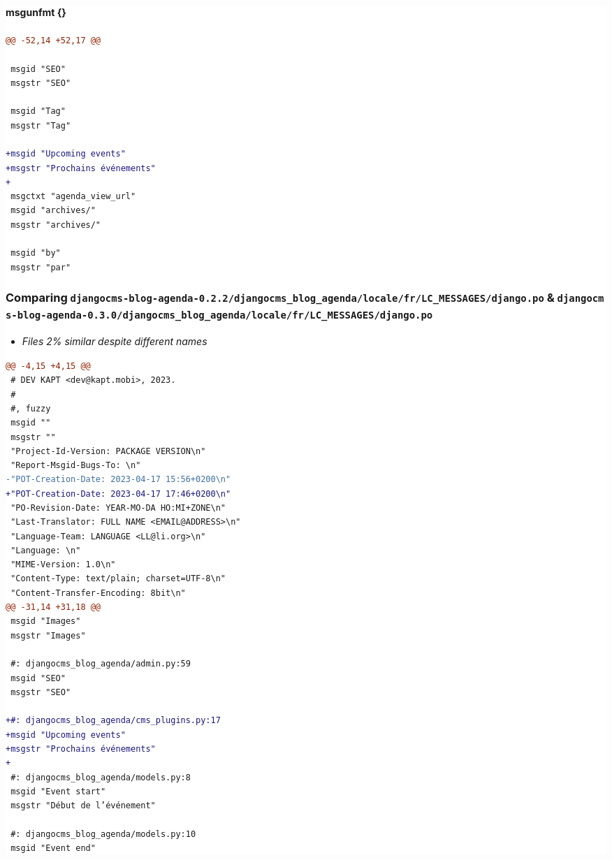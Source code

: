 #### msgunfmt {}

```diff
@@ -52,14 +52,17 @@
 
 msgid "SEO"
 msgstr "SEO"
 
 msgid "Tag"
 msgstr "Tag"
 
+msgid "Upcoming events"
+msgstr "Prochains événements"
+
 msgctxt "agenda_view_url"
 msgid "archives/"
 msgstr "archives/"
 
 msgid "by"
 msgstr "par"
```

### Comparing `djangocms-blog-agenda-0.2.2/djangocms_blog_agenda/locale/fr/LC_MESSAGES/django.po` & `djangocms-blog-agenda-0.3.0/djangocms_blog_agenda/locale/fr/LC_MESSAGES/django.po`

 * *Files 2% similar despite different names*

```diff
@@ -4,15 +4,15 @@
 # DEV KAPT <dev@kapt.mobi>, 2023.
 #
 #, fuzzy
 msgid ""
 msgstr ""
 "Project-Id-Version: PACKAGE VERSION\n"
 "Report-Msgid-Bugs-To: \n"
-"POT-Creation-Date: 2023-04-17 15:56+0200\n"
+"POT-Creation-Date: 2023-04-17 17:46+0200\n"
 "PO-Revision-Date: YEAR-MO-DA HO:MI+ZONE\n"
 "Last-Translator: FULL NAME <EMAIL@ADDRESS>\n"
 "Language-Team: LANGUAGE <LL@li.org>\n"
 "Language: \n"
 "MIME-Version: 1.0\n"
 "Content-Type: text/plain; charset=UTF-8\n"
 "Content-Transfer-Encoding: 8bit\n"
@@ -31,14 +31,18 @@
 msgid "Images"
 msgstr "Images"
 
 #: djangocms_blog_agenda/admin.py:59
 msgid "SEO"
 msgstr "SEO"
 
+#: djangocms_blog_agenda/cms_plugins.py:17
+msgid "Upcoming events"
+msgstr "Prochains événements"
+
 #: djangocms_blog_agenda/models.py:8
 msgid "Event start"
 msgstr "Début de l’événement"
 
 #: djangocms_blog_agenda/models.py:10
 msgid "Event end"
```